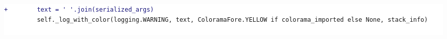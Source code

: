 ```diff
+        text = ' '.join(serialized_args)
         self._log_with_color(logging.WARNING, text, ColoramaFore.YELLOW if colorama_imported else None, stack_info)
 
